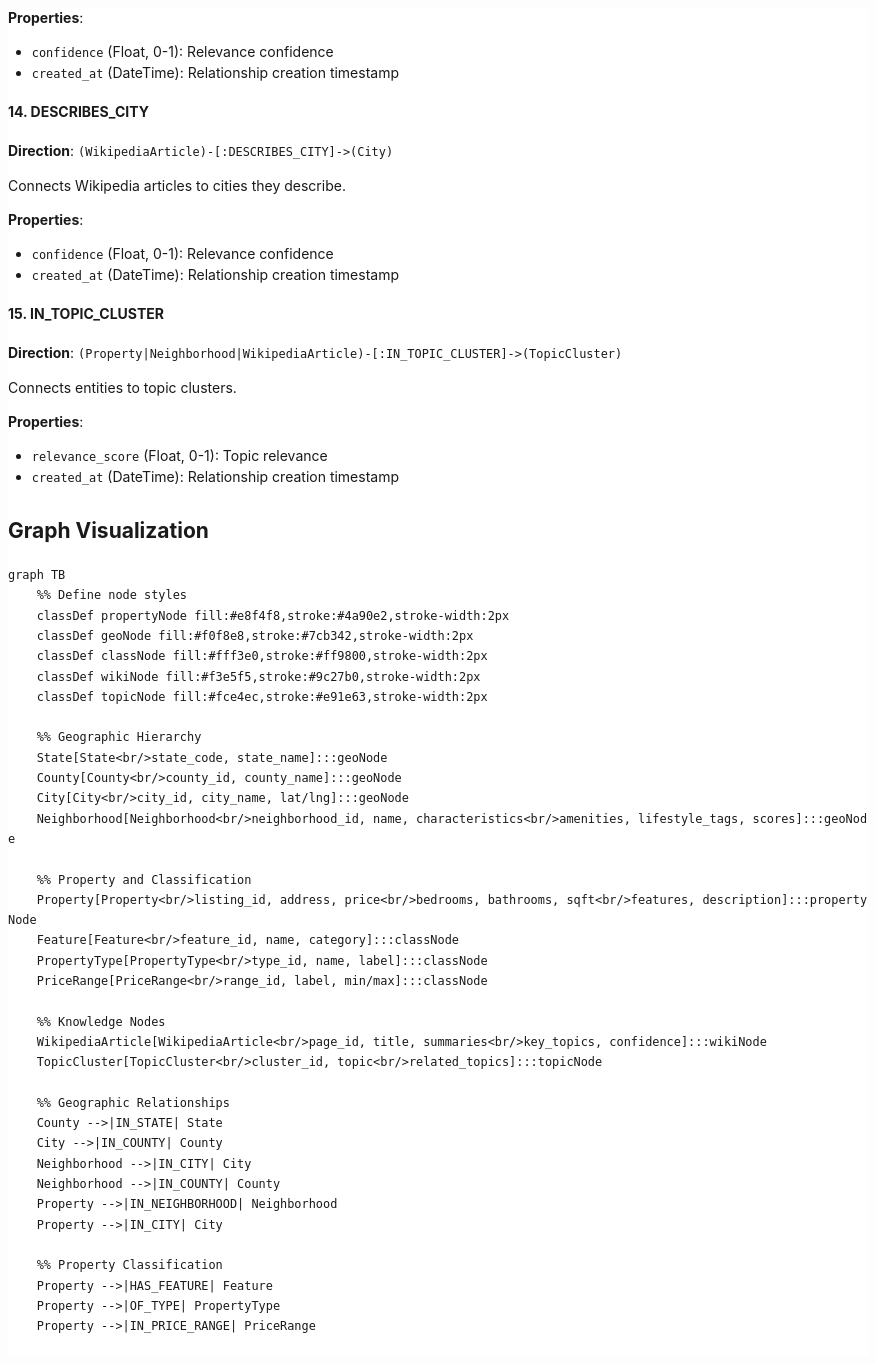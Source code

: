 **Properties**:
- `confidence` (Float, 0-1): Relevance confidence
- `created_at` (DateTime): Relationship creation timestamp

#### 14. DESCRIBES_CITY
**Direction**: `(WikipediaArticle)-[:DESCRIBES_CITY]->(City)`

Connects Wikipedia articles to cities they describe.

**Properties**:
- `confidence` (Float, 0-1): Relevance confidence
- `created_at` (DateTime): Relationship creation timestamp

#### 15. IN_TOPIC_CLUSTER
**Direction**: `(Property|Neighborhood|WikipediaArticle)-[:IN_TOPIC_CLUSTER]->(TopicCluster)`

Connects entities to topic clusters.

**Properties**:
- `relevance_score` (Float, 0-1): Topic relevance
- `created_at` (DateTime): Relationship creation timestamp

## Graph Visualization

```mermaid
graph TB
    %% Define node styles
    classDef propertyNode fill:#e8f4f8,stroke:#4a90e2,stroke-width:2px
    classDef geoNode fill:#f0f8e8,stroke:#7cb342,stroke-width:2px
    classDef classNode fill:#fff3e0,stroke:#ff9800,stroke-width:2px
    classDef wikiNode fill:#f3e5f5,stroke:#9c27b0,stroke-width:2px
    classDef topicNode fill:#fce4ec,stroke:#e91e63,stroke-width:2px

    %% Geographic Hierarchy
    State[State<br/>state_code, state_name]:::geoNode
    County[County<br/>county_id, county_name]:::geoNode
    City[City<br/>city_id, city_name, lat/lng]:::geoNode
    Neighborhood[Neighborhood<br/>neighborhood_id, name, characteristics<br/>amenities, lifestyle_tags, scores]:::geoNode
    
    %% Property and Classification
    Property[Property<br/>listing_id, address, price<br/>bedrooms, bathrooms, sqft<br/>features, description]:::propertyNode
    Feature[Feature<br/>feature_id, name, category]:::classNode
    PropertyType[PropertyType<br/>type_id, name, label]:::classNode
    PriceRange[PriceRange<br/>range_id, label, min/max]:::classNode
    
    %% Knowledge Nodes
    WikipediaArticle[WikipediaArticle<br/>page_id, title, summaries<br/>key_topics, confidence]:::wikiNode
    TopicCluster[TopicCluster<br/>cluster_id, topic<br/>related_topics]:::topicNode
    
    %% Geographic Relationships
    County -->|IN_STATE| State
    City -->|IN_COUNTY| County
    Neighborhood -->|IN_CITY| City
    Neighborhood -->|IN_COUNTY| County
    Property -->|IN_NEIGHBORHOOD| Neighborhood
    Property -->|IN_CITY| City
    
    %% Property Classification
    Property -->|HAS_FEATURE| Feature
    Property -->|OF_TYPE| PropertyType
    Property -->|IN_PRICE_RANGE| PriceRange
    
```